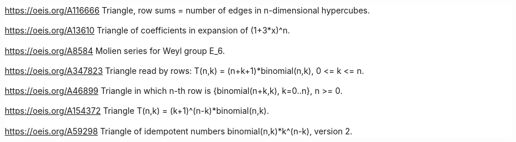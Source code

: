 https://oeis.org/A116666 Triangle, row sums = number of edges in n-dimensional hypercubes.

https://oeis.org/A13610 Triangle of coefficients in expansion of (1+3\*x)^n.

https://oeis.org/A8584 Molien series for Weyl group E_6.

https://oeis.org/A347823 Triangle read by rows: T(n,k) = (n+k+1)\*binomial(n,k), 0 <= k <= n.

https://oeis.org/A46899 Triangle in which n-th row is {binomial(n+k,k), k=0..n}, n >= 0.

https://oeis.org/A154372 Triangle T(n,k) = (k+1)^(n-k)\*binomial(n,k).

https://oeis.org/A59298 Triangle of idempotent numbers binomial(n,k)\*k^(n-k), version 2.

